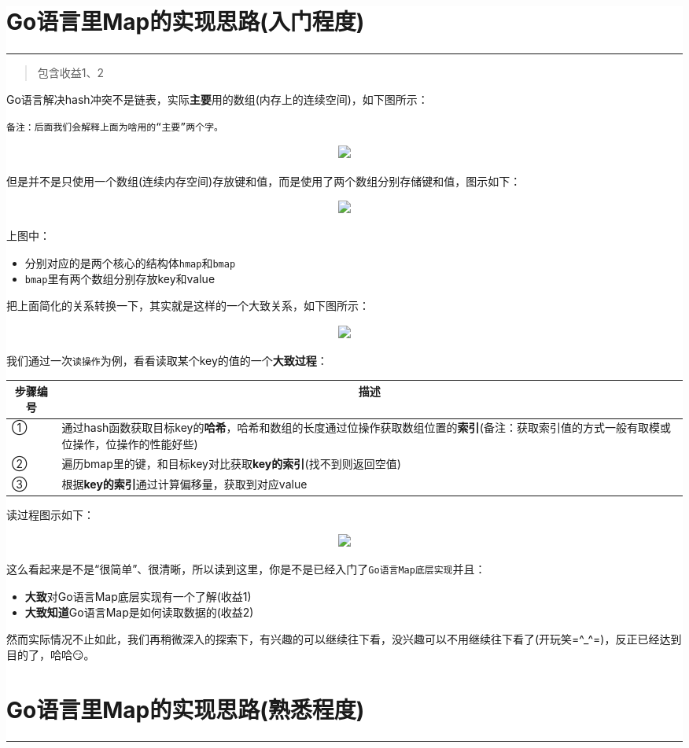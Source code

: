 # Go语言里Map的实现思路(入门程度)
---

> 包含收益1、2

Go语言解决hash冲突不是链表，实际**主要**用的数组(内存上的连续空间)，如下图所示：

```
备注：后面我们会解释上面为啥用的“主要”两个字。
```

<p align="center">
  <img src="http://blog-1251019962.cos.ap-beijing.myqcloud.com/qiniu_img_2022/20201219202458.png" style="width:60%">
</p>

但是并不是只使用一个数组(连续内存空间)存放键和值，而是使用了两个数组分别存储键和值，图示如下：

<p align="center">
  <img src="http://blog-1251019962.cos.ap-beijing.myqcloud.com/qiniu_img_2022/20201217210507.png" style="width:100%">
</p>

上图中：

- 分别对应的是两个核心的结构体`hmap`和`bmap`
- `bmap`里有两个数组分别存放key和value

把上面简化的关系转换一下，其实就是这样的一个大致关系，如下图所示：

<p align="center">
  <img src="http://blog-1251019962.cos.ap-beijing.myqcloud.com/qiniu_img_2022/20201217210752.png" style="width:100%">
</p>

我们通过一次`读操作`为例，看看读取某个key的值的一个**大致过程**：

步骤编号|描述
------|------
①|通过hash函数获取目标key的**哈希**，哈希和数组的长度通过位操作获取数组位置的**索引**(备注：获取索引值的方式一般有取模或位操作，位操作的性能好些)
②|遍历bmap里的键，和目标key对比获取**key的索引**(找不到则返回空值)
③|根据**key的索引**通过计算偏移量，获取到对应value

读过程图示如下：

<p align="center">
  <img src="http://blog-1251019962.cos.ap-beijing.myqcloud.com/qiniu_img_2022/20201217210816.png" style="width:100%">
</p>

这么看起来是不是“很简单”、很清晰，所以读到这里，你是不是已经入门了`Go语言Map底层实现`并且：

- **大致**对Go语言Map底层实现有一个了解(收益1)
- **大致知道**Go语言Map是如何读取数据的(收益2)

然而实际情况不止如此，我们再稍微深入的探索下，有兴趣的可以继续往下看，没兴趣可以不用继续往下看了(开玩笑=^_^=)，反正已经达到目的了，哈哈😏。

# Go语言里Map的实现思路(熟悉程度)
---

